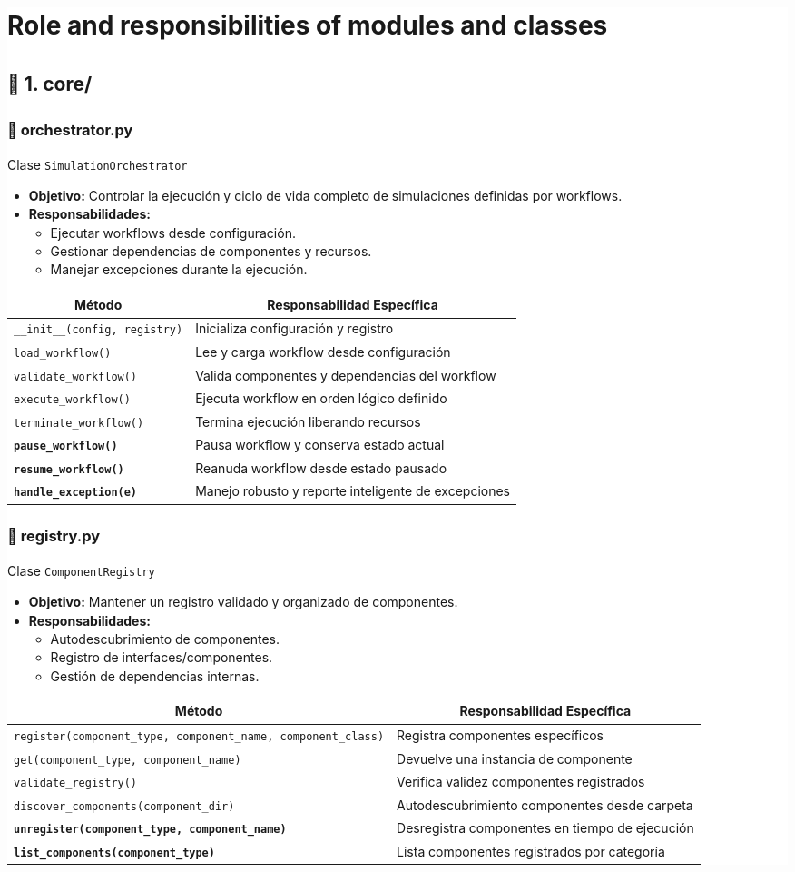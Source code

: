 ```

```


# Role and responsibilities of modules and classes

## 📂 **1. core/**

### 📌 **orchestrator.py**

Clase `SimulationOrchestrator`

- **Objetivo:** Controlar la ejecución y ciclo de vida completo de simulaciones definidas por workflows.
- **Responsabilidades:**
	- Ejecutar workflows desde configuración.
	- Gestionar dependencias de componentes y recursos.
	- Manejar excepciones durante la ejecución.

| Método                       | Responsabilidad Específica                          |
| ---------------------------- | --------------------------------------------------- |
| `__init__(config, registry)` | Inicializa configuración y registro                 |
| `load_workflow()`            | Lee y carga workflow desde configuración            |
| `validate_workflow()`        | Valida componentes y dependencias del workflow      |
| `execute_workflow()`         | Ejecuta workflow en orden lógico definido           |
| `terminate_workflow()`       | Termina ejecución liberando recursos                |
| **`pause_workflow()`**       | Pausa workflow y conserva estado actual             |
| **`resume_workflow()`**      | Reanuda workflow desde estado pausado               |
| **`handle_exception(e)`**    | Manejo robusto y reporte inteligente de excepciones |

### 📌 **registry.py**

Clase `ComponentRegistry`

- **Objetivo:** Mantener un registro validado y organizado de componentes.
- **Responsabilidades:**
	- Autodescubrimiento de componentes.
	- Registro de interfaces/componentes.
	- Gestión de dependencias internas.

| Método                                                      | Responsabilidad Específica                     |
| ----------------------------------------------------------- | ---------------------------------------------- |
| `register(component_type, component_name, component_class)` | Registra componentes específicos               |
| `get(component_type, component_name)`                       | Devuelve una instancia de componente           |
| `validate_registry()`                                       | Verifica validez componentes registrados       |
| `discover_components(component_dir)`                        | Autodescubrimiento componentes desde carpeta   |
| **`unregister(component_type, component_name)`**            | Desregistra componentes en tiempo de ejecución |
| **`list_components(component_type)`**                       | Lista componentes registrados por categoría    |
